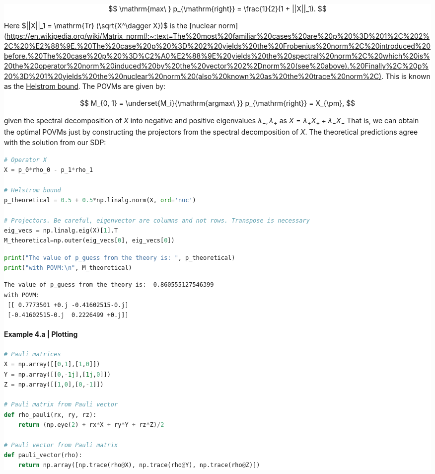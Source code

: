 $$
\mathrm{max\ } p_{\mathrm{right}} = \frac{1}{2}(1 + ||X||_1).
$$

Here $||X||_1 = \mathrm{Tr} (\sqrt{X^\dagger X})$ is the [nuclear norm](https://en.wikipedia.org/wiki/Matrix_norm#:~:text=The%20most%20familiar%20cases%20are%20p%20%3D%201%2C%202%2C%20%E2%88%9E.%20The%20case%20p%20%3D%202%20yields%20the%20Frobenius%20norm%2C%20introduced%20before.%20The%20case%20p%20%3D%C2%A0%E2%88%9E%20yields%20the%20spectral%20norm%2C%20which%20is%20the%20operator%20norm%20induced%20by%20the%20vector%202%2Dnorm%20(see%20above).%20Finally%2C%20p%20%3D%201%20yields%20the%20nuclear%20norm%20(also%20known%20as%20the%20trace%20norm%2C). This is known as the [Helstrom bound](https://arxiv.org/abs/1603.04774). The POVMs are given by:

$$
M_{0, 1} = \underset{M_i}{\mathrm{argmax\ }} p_{\mathrm{right}} = X_{\pm},
$$

given the spectral decomposition of $X$ into negative and positive eigenvalues $\lambda_-, \lambda_+$ as $X = \lambda_+ X_+ + \lambda_- X_-$ That is, we can obtain the optimal POVMs just by constructing the projectors from the spectral decomposition of $X$. The theoretical predictions agree with the solution from our SDP:


```python
# Operator X
X = p_0*rho_0 - p_1*rho_1

# Helstrom bound
p_theoretical = 0.5 + 0.5*np.linalg.norm(X, ord='nuc')

# Projectors. Be careful, eigenvector are columns and not rows. Transpose is necessary
eig_vecs = np.linalg.eig(X)[1].T
M_theoretical=np.outer(eig_vecs[0], eig_vecs[0])
```


```python
print("The value of p_guess from the theory is: ", p_theoretical)     
print("with POVM:\n", M_theoretical)    
```

    The value of p_guess from the theory is:  0.860555127546399
    with POVM:
     [[ 0.7773501 +0.j -0.41602515-0.j]
     [-0.41602515-0.j  0.2226499 +0.j]]


#### Example 4.a | Plotting


```python
# Pauli matrices
X = np.array([[0,1],[1,0]])
Y = np.array([[0,-1j],[1j,0]])
Z = np.array([[1,0],[0,-1]])

# Pauli matrix from Pauli vector
def rho_pauli(rx, ry, rz):
    return (np.eye(2) + rx*X + ry*Y + rz*Z)/2

# Pauli vector from Pauli matrix
def pauli_vector(rho):
    return np.array([np.trace(rho@X), np.trace(rho@Y), np.trace(rho@Z)])
```

